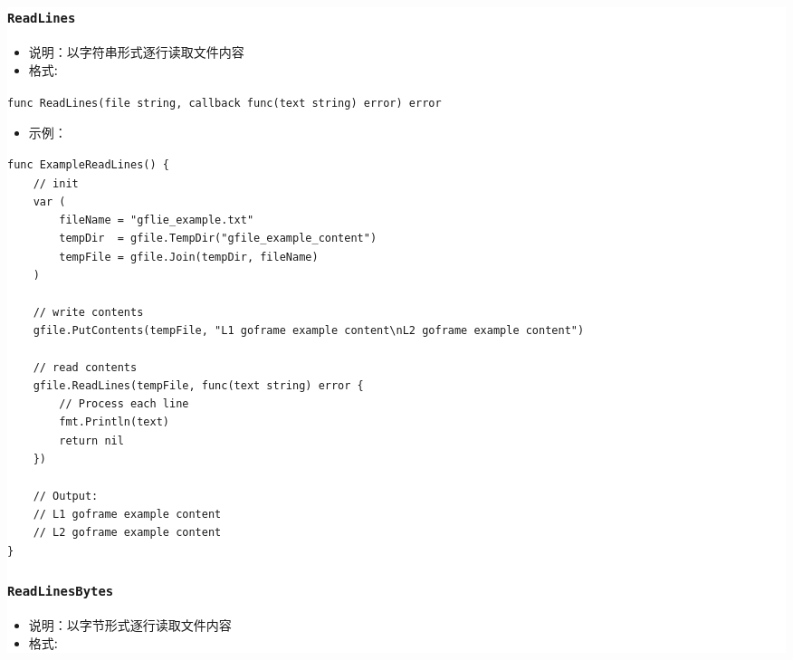 
### `ReadLines`

- 说明：以字符串形式逐行读取文件内容
- 格式:









```
func ReadLines(file string, callback func(text string) error) error
```

- 示例：









```
func ExampleReadLines() {
  	// init
  	var (
  		fileName = "gflie_example.txt"
  		tempDir  = gfile.TempDir("gfile_example_content")
  		tempFile = gfile.Join(tempDir, fileName)
  	)

  	// write contents
  	gfile.PutContents(tempFile, "L1 goframe example content\nL2 goframe example content")

  	// read contents
  	gfile.ReadLines(tempFile, func(text string) error {
  		// Process each line
  		fmt.Println(text)
  		return nil
  	})

  	// Output:
  	// L1 goframe example content
  	// L2 goframe example content
}
```


### `ReadLinesBytes`

- 说明：以字节形式逐行读取文件内容
- 格式:





